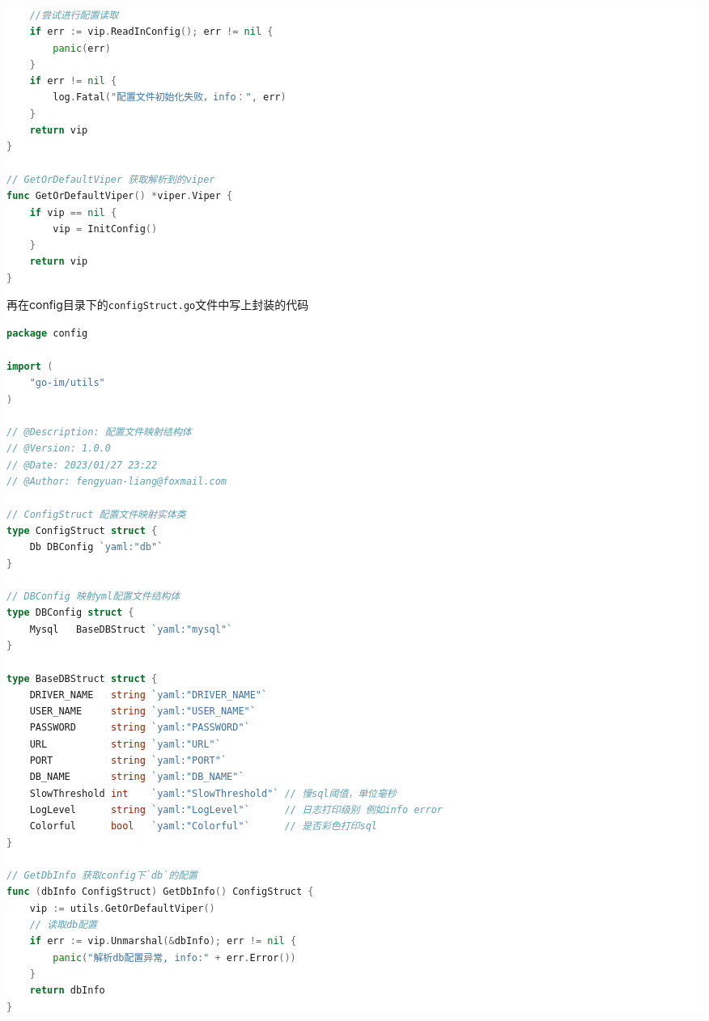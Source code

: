 ```go
	//尝试进行配置读取
	if err := vip.ReadInConfig(); err != nil {
		panic(err)
	}
	if err != nil {
		log.Fatal("配置文件初始化失败，info：", err)
	}
	return vip
}

// GetOrDefaultViper 获取解析到的viper
func GetOrDefaultViper() *viper.Viper {
	if vip == nil {
		vip = InitConfig()
	}
	return vip
}
```

再在config目录下的`configStruct.go`文件中写上封装的代码

```go
package config

import (
	"go-im/utils"
)

// @Description: 配置文件映射结构体
// @Version: 1.0.0
// @Date: 2023/01/27 23:22
// @Author: fengyuan-liang@foxmail.com

// ConfigStruct 配置文件映射实体类
type ConfigStruct struct {
	Db DBConfig `yaml:"db"`
}

// DBConfig 映射yml配置文件结构体
type DBConfig struct {
	Mysql   BaseDBStruct `yaml:"mysql"`
}

type BaseDBStruct struct {
	DRIVER_NAME   string `yaml:"DRIVER_NAME"`
	USER_NAME     string `yaml:"USER_NAME"`
	PASSWORD      string `yaml:"PASSWORD"`
	URL           string `yaml:"URL"`
	PORT          string `yaml:"PORT"`
	DB_NAME       string `yaml:"DB_NAME"`
	SlowThreshold int    `yaml:"SlowThreshold"` // 慢sql阈值，单位毫秒
	LogLevel      string `yaml:"LogLevel"`      // 日志打印级别 例如info error
	Colorful      bool   `yaml:"Colorful"`      // 是否彩色打印sql
}

// GetDbInfo 获取config下`db`的配置
func (dbInfo ConfigStruct) GetDbInfo() ConfigStruct {
	vip := utils.GetOrDefaultViper()
	// 读取db配置
	if err := vip.Unmarshal(&dbInfo); err != nil {
		panic("解析db配置异常, info:" + err.Error())
	}
	return dbInfo
}
```